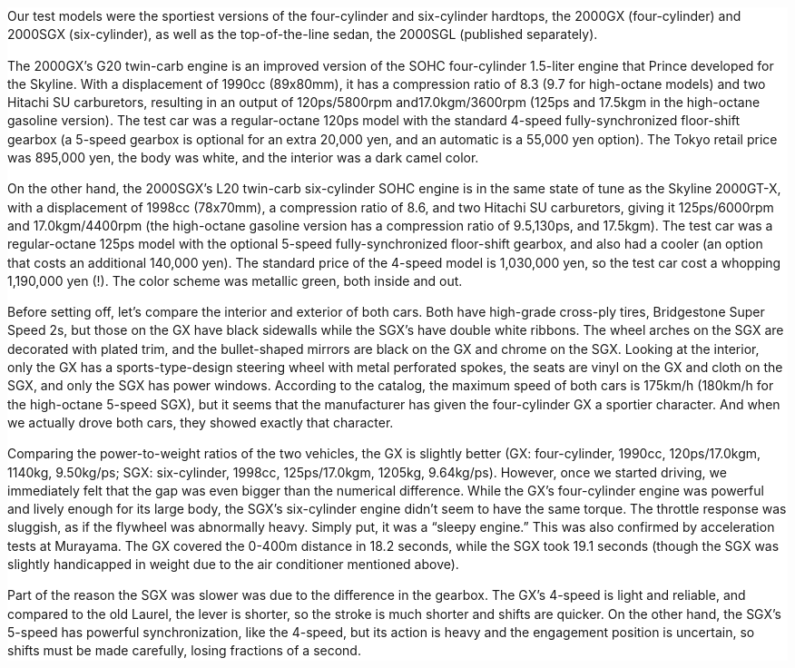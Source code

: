 

Our test models were the sportiest versions of the four-cylinder and six-cylinder hardtops, the 2000GX (four-cylinder) and 2000SGX (six-cylinder), as well as the top-of-the-line sedan, the 2000SGL (published separately).



The 2000GX’s G20 twin-carb engine is an improved version of the SOHC four-cylinder 1.5-liter engine that Prince developed for the Skyline. With a displacement of 1990cc (89x80mm), it has a compression ratio of 8.3 (9.7 for high-octane models) and two Hitachi SU carburetors, resulting in an output of 120ps/5800rpm and17.0kgm/3600rpm (125ps and 17.5kgm in the high-octane gasoline version). The test car was a regular-octane 120ps model with the standard 4-speed fully-synchronized floor-shift gearbox (a 5-speed gearbox is optional for an extra 20,000 yen, and an automatic is a 55,000 yen option). The Tokyo retail price was 895,000 yen, the body was white, and the interior was a dark camel color.



On the other hand, the 2000SGX’s L20 twin-carb six-cylinder SOHC engine is in the same state of tune as the Skyline 2000GT-X, with a displacement of 1998cc (78x70mm), a compression ratio of 8.6, and two Hitachi SU carburetors, giving it 125ps/6000rpm and 17.0kgm/4400rpm (the high-octane gasoline version has a compression ratio of 9.5,130ps, and 17.5kgm). The test car was a regular-octane 125ps model with the optional 5-speed fully-synchronized floor-shift gearbox, and also had a cooler (an option that costs an additional 140,000 yen). The standard price of the 4-speed model is 1,030,000 yen, so the test car cost a whopping 1,190,000 yen (!). The color scheme was metallic green, both inside and out.



Before setting off, let’s compare the interior and exterior of both cars. Both have high-grade cross-ply tires, Bridgestone Super Speed 2s, but those on the GX have black sidewalls while the SGX’s have double white ribbons. The wheel arches on the SGX are decorated with plated trim, and the bullet-shaped mirrors are black on the GX and chrome on the SGX. Looking at the interior, only the GX has a sports-type-design steering wheel with metal perforated spokes, the seats are vinyl on the GX and cloth on the SGX, and only the SGX has power windows. According to the catalog, the maximum speed of both cars is 175km/h (180km/h for the high-octane 5-speed SGX), but it seems that the manufacturer has given the four-cylinder GX a sportier character. And when we actually drove both cars, they showed exactly that character.



Comparing the power-to-weight ratios of the two vehicles, the GX is slightly better (GX: four-cylinder, 1990cc, 120ps/17.0kgm, 1140kg, 9.50kg/ps; SGX: six-cylinder, 1998cc, 125ps/17.0kgm, 1205kg, 9.64kg/ps). However, once we started driving, we immediately felt that the gap was even bigger than the numerical difference. While the GX’s four-cylinder engine was powerful and lively enough for its large body, the SGX’s six-cylinder engine didn’t seem to have the same torque. The throttle response was sluggish, as if the flywheel was abnormally heavy. Simply put, it was a “sleepy engine.” This was also confirmed by acceleration tests at Murayama. The GX covered the 0-400m distance in 18.2 seconds, while the SGX took 19.1 seconds (though the SGX was slightly handicapped in weight due to the air conditioner mentioned above).



Part of the reason the SGX was slower was due to the difference in the gearbox. The GX’s 4-speed is light and reliable, and compared to the old Laurel, the lever is shorter, so the stroke is much shorter and shifts are quicker. On the other hand, the SGX’s 5-speed has powerful synchronization, like the 4-speed, but its action is heavy and the engagement position is uncertain, so shifts must be made carefully, losing fractions of a second. 
